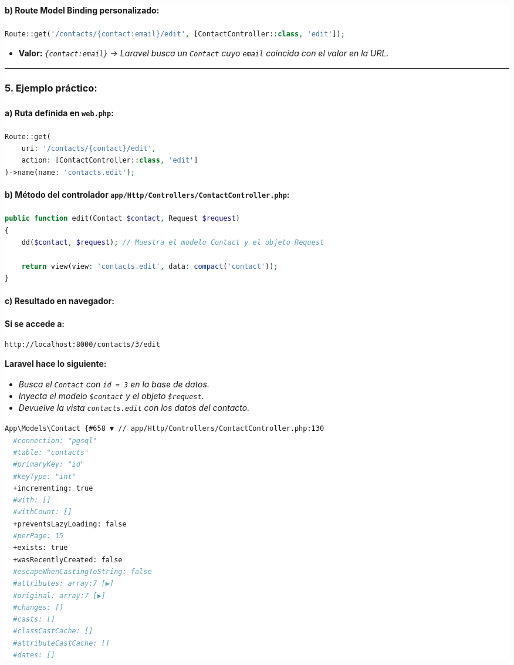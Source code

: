 #### **b) Route Model Binding personalizado:**

```php
Route::get('/contacts/{contact:email}/edit', [ContactController::class, 'edit']);
```

- **Valor:** *`{contact:email}` → Laravel busca un `Contact` cuyo `email` coincida con el valor en la URL.*

---

### **5. Ejemplo práctico:**

#### **a) Ruta definida en `web.php`:**

```php
Route::get(
    uri: '/contacts/{contact}/edit',
    action: [ContactController::class, 'edit']
)->name(name: 'contacts.edit');
```

#### **b) Método del controlador `app/Http/Controllers/ContactController.php`:**

```php
public function edit(Contact $contact, Request $request)
{
    dd($contact, $request); // Muestra el modelo Contact y el objeto Request

    return view(view: 'contacts.edit', data: compact('contact'));
}
```

#### **c) Resultado en navegador:**

**Si se accede a:**

```bash
http://localhost:8000/contacts/3/edit
```

**Laravel hace lo siguiente:**

- *Busca el `Contact` con `id = 3` en la base de datos.*
- *Inyecta el modelo `$contact` y el objeto `$request`.*
- *Devuelve la vista `contacts.edit` con los datos del contacto.*

```bash
App\Models\Contact {#658 ▼ // app/Http/Controllers/ContactController.php:130
  #connection: "pgsql"
  #table: "contacts"
  #primaryKey: "id"
  #keyType: "int"
  +incrementing: true
  #with: []
  #withCount: []
  +preventsLazyLoading: false
  #perPage: 15
  +exists: true
  +wasRecentlyCreated: false
  #escapeWhenCastingToString: false
  #attributes: array:7 [▶]
  #original: array:7 [▶]
  #changes: []
  #casts: []
  #classCastCache: []
  #attributeCastCache: []
  #dates: []
```